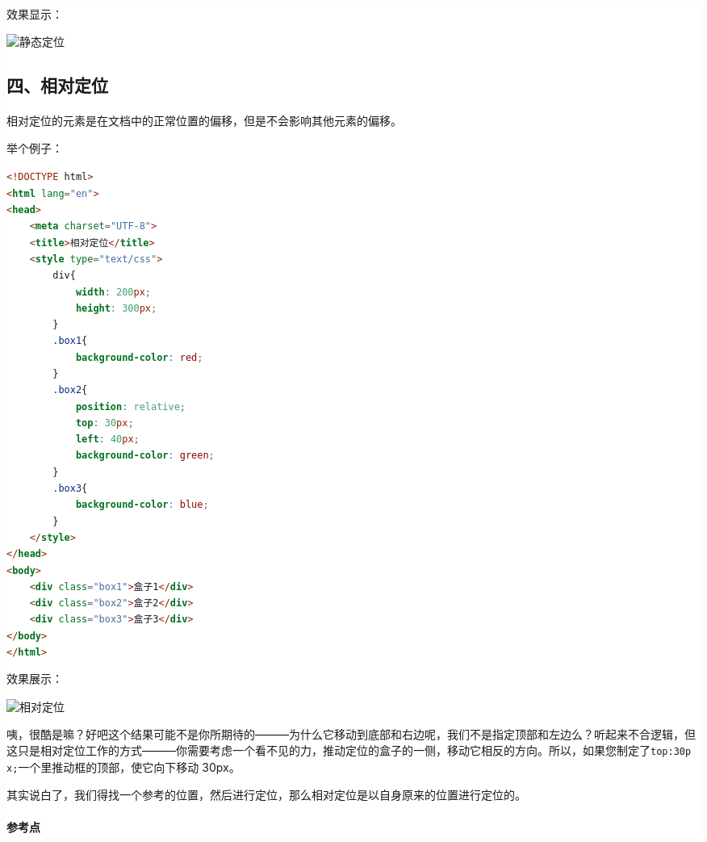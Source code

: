 效果显示：

![静态定位](https://p1-juejin.byteimg.com/tos-cn-i-k3u1fbpfcp/c37326e3f1d34d118f12e0aaafe729d5\~tplv-k3u1fbpfcp-zoom-in-crop-mark:1304:0:0:0.awebp)

## 四、相对定位

相对定位的元素是在文档中的正常位置的偏移，但是不会影响其他元素的偏移。

举个例子：

```html
<!DOCTYPE html>
<html lang="en">
<head>
	<meta charset="UTF-8">
	<title>相对定位</title>
	<style type="text/css">
		div{
			width: 200px;
			height: 300px;
		}
		.box1{
			background-color: red;
		}
		.box2{
			position: relative;
			top: 30px;
			left: 40px;
			background-color: green;
		}
		.box3{
			background-color: blue;
		}
	</style>
</head>
<body>
	<div class="box1">盒子1</div>
	<div class="box2">盒子2</div>
	<div class="box3">盒子3</div>
</body>
</html>
```

效果展示：

![相对定位](https://p9-juejin.byteimg.com/tos-cn-i-k3u1fbpfcp/e66d82986cc24a86a20e2607e9ba7b51\~tplv-k3u1fbpfcp-zoom-in-crop-mark:1304:0:0:0.awebp)

咦，很酷是嘛？好吧这个结果可能不是你所期待的———为什么它移动到底部和右边呢，我们不是指定顶部和左边么？听起来不合逻辑，但这只是相对定位工作的方式———你需要考虑一个看不见的力，推动定位的盒子的一侧，移动它相反的方向。所以，如果您制定了`top:30px;`一个里推动框的顶部，使它向下移动 30px。

其实说白了，我们得找一个参考的位置，然后进行定位，那么相对定位是以自身原来的位置进行定位的。

#### **参考点**
